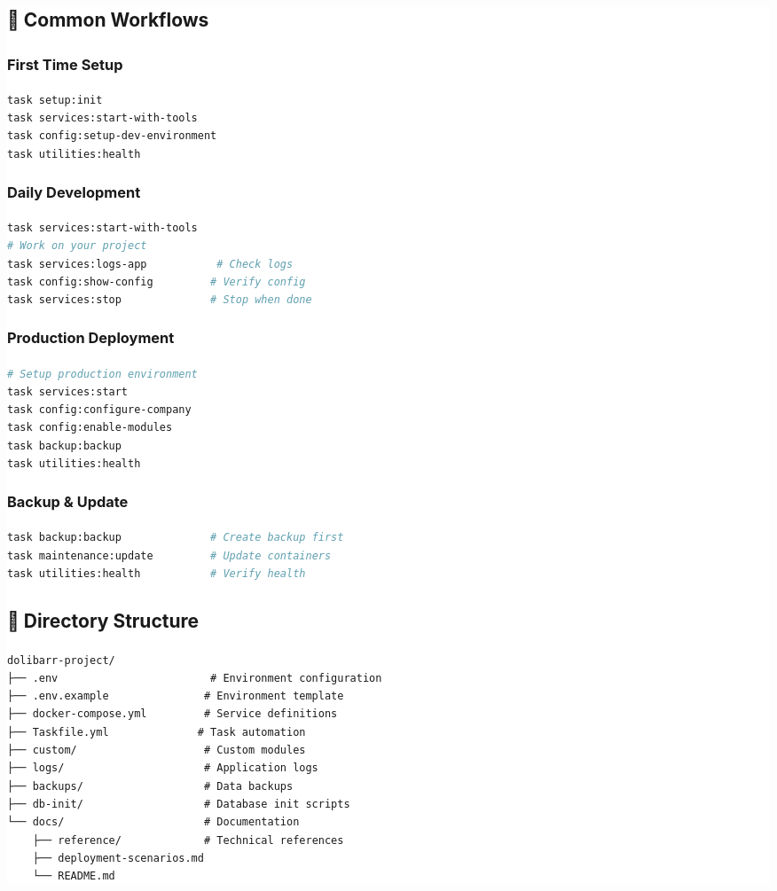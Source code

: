 ## 🔄 Common Workflows

### First Time Setup
```bash
task setup:init
task services:start-with-tools
task config:setup-dev-environment
task utilities:health
```

### Daily Development
```bash
task services:start-with-tools
# Work on your project
task services:logs-app           # Check logs
task config:show-config         # Verify config
task services:stop              # Stop when done
```

### Production Deployment
```bash
# Setup production environment
task services:start
task config:configure-company
task config:enable-modules
task backup:backup
task utilities:health
```

### Backup & Update
```bash
task backup:backup              # Create backup first
task maintenance:update         # Update containers
task utilities:health           # Verify health
```

## 📁 Directory Structure

```
dolibarr-project/
├── .env                        # Environment configuration
├── .env.example               # Environment template
├── docker-compose.yml         # Service definitions
├── Taskfile.yml              # Task automation
├── custom/                    # Custom modules
├── logs/                      # Application logs
├── backups/                   # Data backups
├── db-init/                   # Database init scripts
└── docs/                      # Documentation
    ├── reference/             # Technical references
    ├── deployment-scenarios.md
    └── README.md
```
